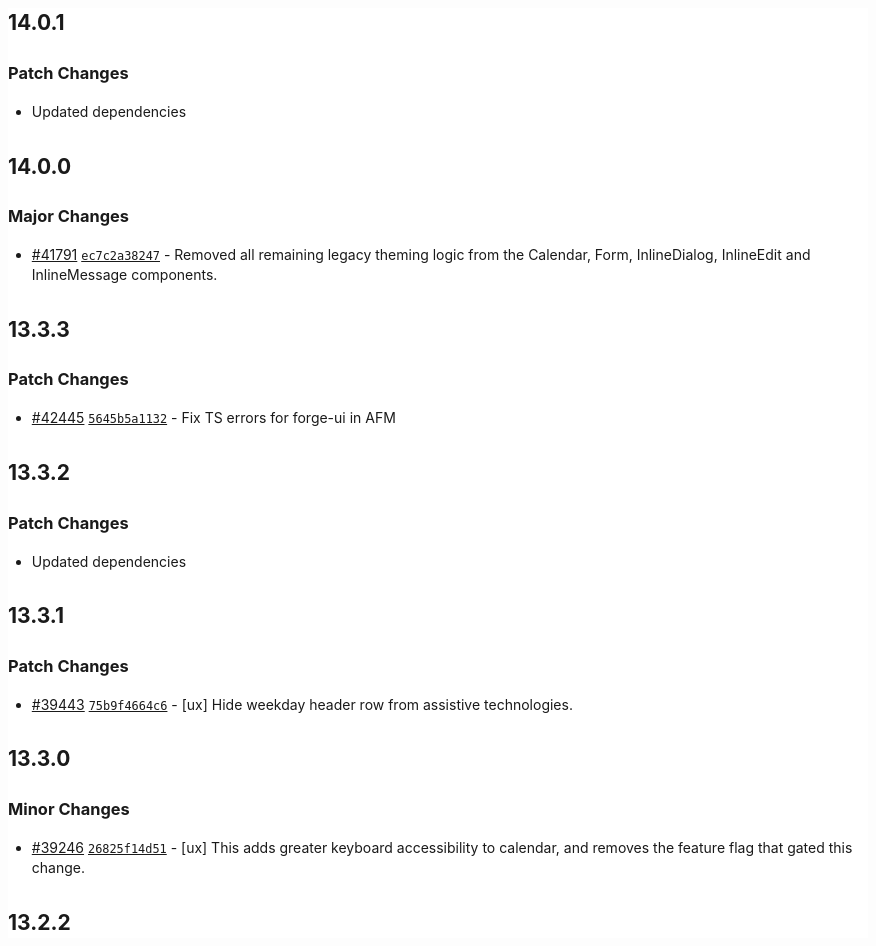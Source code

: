 ## 14.0.1

### Patch Changes

- Updated dependencies

## 14.0.0

### Major Changes

- [#41791](https://bitbucket.org/atlassian/atlassian-frontend/pull-requests/41791)
  [`ec7c2a38247`](https://bitbucket.org/atlassian/atlassian-frontend/commits/ec7c2a38247) - Removed
  all remaining legacy theming logic from the Calendar, Form, InlineDialog, InlineEdit and
  InlineMessage components.

## 13.3.3

### Patch Changes

- [#42445](https://bitbucket.org/atlassian/atlassian-frontend/pull-requests/42445)
  [`5645b5a1132`](https://bitbucket.org/atlassian/atlassian-frontend/commits/5645b5a1132) - Fix TS
  errors for forge-ui in AFM

## 13.3.2

### Patch Changes

- Updated dependencies

## 13.3.1

### Patch Changes

- [#39443](https://bitbucket.org/atlassian/atlassian-frontend/pull-requests/39443)
  [`75b9f4664c6`](https://bitbucket.org/atlassian/atlassian-frontend/commits/75b9f4664c6) - [ux]
  Hide weekday header row from assistive technologies.

## 13.3.0

### Minor Changes

- [#39246](https://bitbucket.org/atlassian/atlassian-frontend/pull-requests/39246)
  [`26825f14d51`](https://bitbucket.org/atlassian/atlassian-frontend/commits/26825f14d51) - [ux]
  This adds greater keyboard accessibility to calendar, and removes the feature flag that gated this
  change.

## 13.2.2
